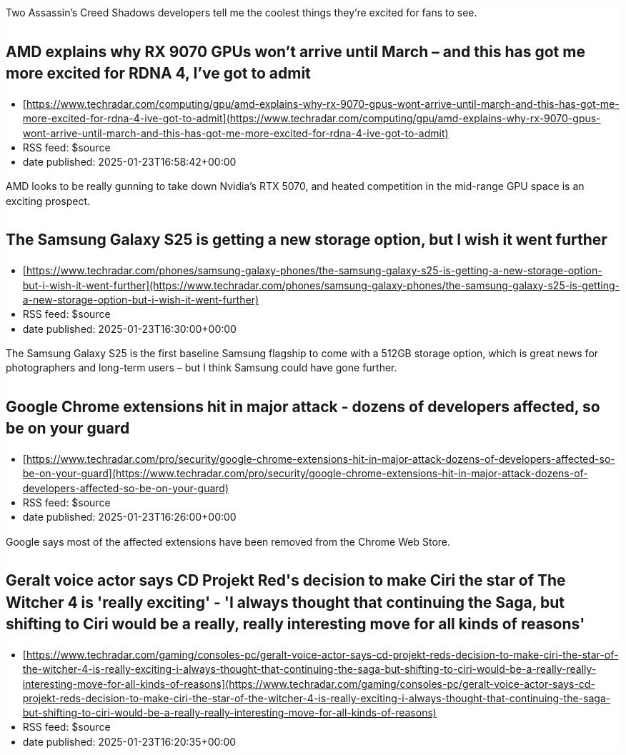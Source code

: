 Two Assassin’s Creed Shadows developers tell me the coolest things they’re excited for fans to see.

## AMD explains why RX 9070 GPUs won’t arrive until March – and this has got me more excited for RDNA 4, I’ve got to admit
 - [https://www.techradar.com/computing/gpu/amd-explains-why-rx-9070-gpus-wont-arrive-until-march-and-this-has-got-me-more-excited-for-rdna-4-ive-got-to-admit](https://www.techradar.com/computing/gpu/amd-explains-why-rx-9070-gpus-wont-arrive-until-march-and-this-has-got-me-more-excited-for-rdna-4-ive-got-to-admit)
 - RSS feed: $source
 - date published: 2025-01-23T16:58:42+00:00

AMD looks to be really gunning to take down Nvidia’s RTX 5070, and heated competition in the mid-range GPU space is an exciting prospect.

## The Samsung Galaxy S25 is getting a new storage option, but I wish it went further
 - [https://www.techradar.com/phones/samsung-galaxy-phones/the-samsung-galaxy-s25-is-getting-a-new-storage-option-but-i-wish-it-went-further](https://www.techradar.com/phones/samsung-galaxy-phones/the-samsung-galaxy-s25-is-getting-a-new-storage-option-but-i-wish-it-went-further)
 - RSS feed: $source
 - date published: 2025-01-23T16:30:00+00:00

The Samsung Galaxy S25 is the first baseline Samsung flagship to come with a 512GB storage option, which is great news for photographers and long-term users – but I think Samsung could have gone further.

## Google Chrome extensions hit in major attack - dozens of developers affected, so be on your guard
 - [https://www.techradar.com/pro/security/google-chrome-extensions-hit-in-major-attack-dozens-of-developers-affected-so-be-on-your-guard](https://www.techradar.com/pro/security/google-chrome-extensions-hit-in-major-attack-dozens-of-developers-affected-so-be-on-your-guard)
 - RSS feed: $source
 - date published: 2025-01-23T16:26:00+00:00

Google says most of the affected extensions have been removed from the Chrome Web Store.

## Geralt voice actor says CD Projekt Red's decision to make Ciri the star of The Witcher 4 is 'really exciting' - 'I always thought that continuing the Saga, but shifting to Ciri would be a really, really interesting move for all kinds of reasons'
 - [https://www.techradar.com/gaming/consoles-pc/geralt-voice-actor-says-cd-projekt-reds-decision-to-make-ciri-the-star-of-the-witcher-4-is-really-exciting-i-always-thought-that-continuing-the-saga-but-shifting-to-ciri-would-be-a-really-really-interesting-move-for-all-kinds-of-reasons](https://www.techradar.com/gaming/consoles-pc/geralt-voice-actor-says-cd-projekt-reds-decision-to-make-ciri-the-star-of-the-witcher-4-is-really-exciting-i-always-thought-that-continuing-the-saga-but-shifting-to-ciri-would-be-a-really-really-interesting-move-for-all-kinds-of-reasons)
 - RSS feed: $source
 - date published: 2025-01-23T16:20:35+00:00
